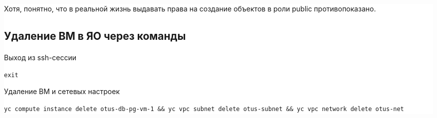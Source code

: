 Хотя, понятно, что в реальной жизнь выдавать права на создание объектов в роли public противопоказано.


## Удаление ВМ в ЯО через команды

Выход из ssh-сессии

    exit


Удаление ВМ и сетевых настроек

    yc compute instance delete otus-db-pg-vm-1 && yc vpc subnet delete otus-subnet && yc vpc network delete otus-net
